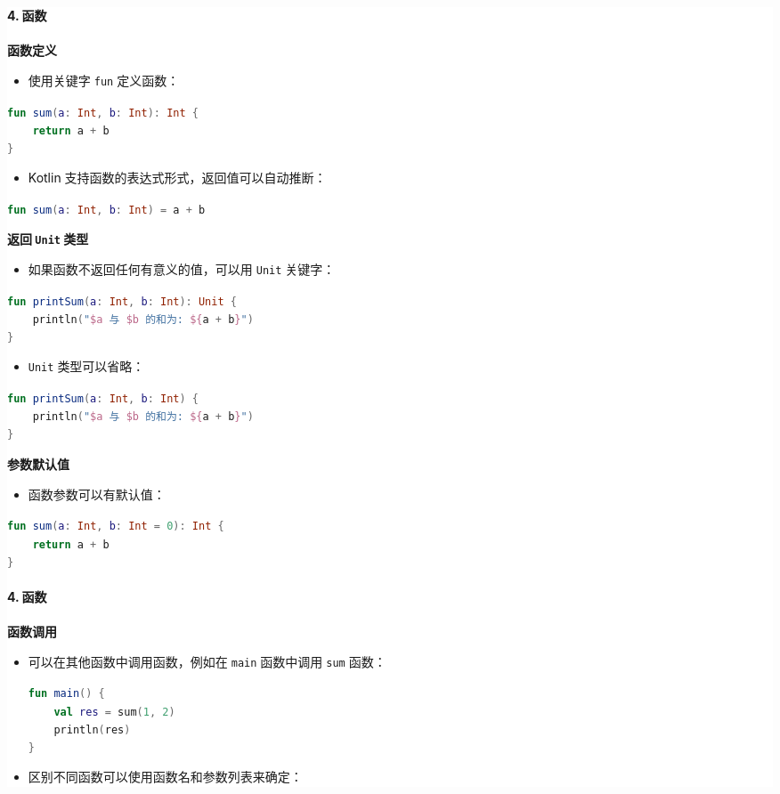 #### 4. 函数

**函数定义**

- 使用关键字 `fun` 定义函数：

```kotlin
fun sum(a: Int, b: Int): Int {
    return a + b
}
```

- Kotlin 支持函数的表达式形式，返回值可以自动推断：

```kotlin
fun sum(a: Int, b: Int) = a + b
```

**返回 `Unit` 类型**

- 如果函数不返回任何有意义的值，可以用 `Unit` 关键字：

```kotlin
fun printSum(a: Int, b: Int): Unit {
    println("$a 与 $b 的和为: ${a + b}")
}
```

- `Unit` 类型可以省略：

```kotlin
fun printSum(a: Int, b: Int) {
    println("$a 与 $b 的和为: ${a + b}")
}
```

**参数默认值**

- 函数参数可以有默认值：

```kotlin
fun sum(a: Int, b: Int = 0): Int {
    return a + b
}
```

#### 4. 函数

**函数调用**

- 可以在其他函数中调用函数，例如在 `main` 函数中调用 `sum` 函数：

  ```kotlin
  fun main() {
      val res = sum(1, 2)
      println(res)
  }
  ```

- 区别不同函数可以使用函数名和参数列表来确定：
